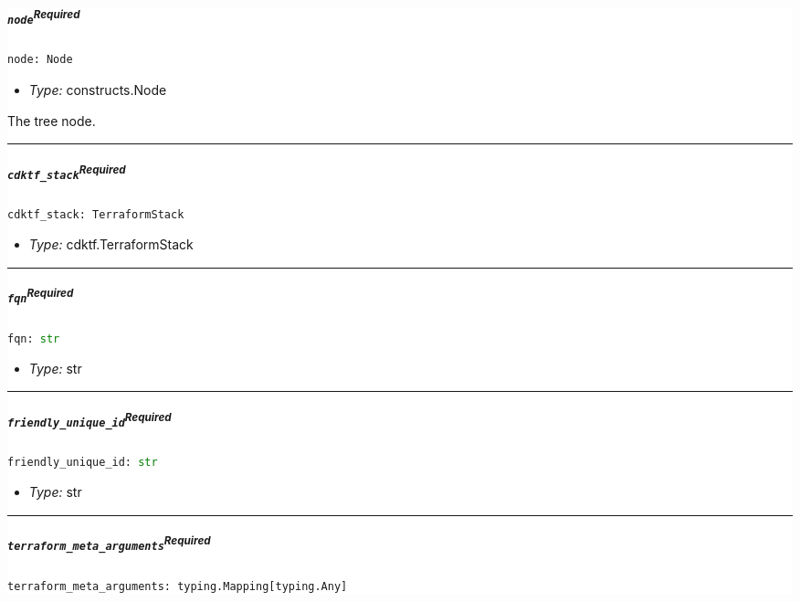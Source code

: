 
##### `node`<sup>Required</sup> <a name="node" id="@cdktf/provider-consul.dataConsulNodes.DataConsulNodes.property.node"></a>

```python
node: Node
```

- *Type:* constructs.Node

The tree node.

---

##### `cdktf_stack`<sup>Required</sup> <a name="cdktf_stack" id="@cdktf/provider-consul.dataConsulNodes.DataConsulNodes.property.cdktfStack"></a>

```python
cdktf_stack: TerraformStack
```

- *Type:* cdktf.TerraformStack

---

##### `fqn`<sup>Required</sup> <a name="fqn" id="@cdktf/provider-consul.dataConsulNodes.DataConsulNodes.property.fqn"></a>

```python
fqn: str
```

- *Type:* str

---

##### `friendly_unique_id`<sup>Required</sup> <a name="friendly_unique_id" id="@cdktf/provider-consul.dataConsulNodes.DataConsulNodes.property.friendlyUniqueId"></a>

```python
friendly_unique_id: str
```

- *Type:* str

---

##### `terraform_meta_arguments`<sup>Required</sup> <a name="terraform_meta_arguments" id="@cdktf/provider-consul.dataConsulNodes.DataConsulNodes.property.terraformMetaArguments"></a>

```python
terraform_meta_arguments: typing.Mapping[typing.Any]
```
